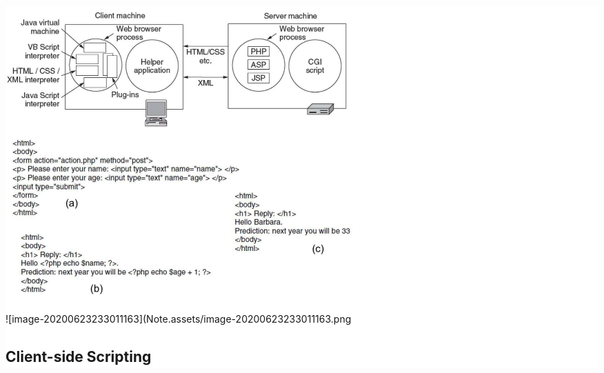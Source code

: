 <img src="Networking.assets/image-20200623233004254.png" alt="image-20200623233004254" style="zoom:50%;" />

<img src="Networking.assets/image-20200623233007383.png" alt="image-20200623233007383" style="zoom:50%;" />

![image-20200623233011163](Note.assets/image-20200623233011163.png

## Client-side Scripting

